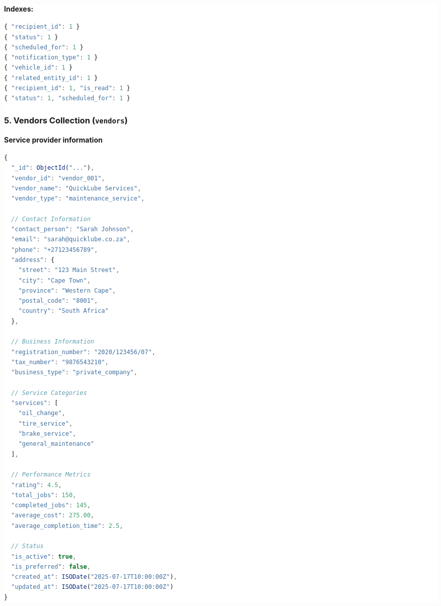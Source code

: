 **Indexes:**

```javascript
{ "recipient_id": 1 }
{ "status": 1 }
{ "scheduled_for": 1 }
{ "notification_type": 1 }
{ "vehicle_id": 1 }
{ "related_entity_id": 1 }
{ "recipient_id": 1, "is_read": 1 }
{ "status": 1, "scheduled_for": 1 }
```

### 5. Vendors Collection (`vendors`)

**Service provider information**

```javascript
{
  "_id": ObjectId("..."),
  "vendor_id": "vendor_001",
  "vendor_name": "QuickLube Services",
  "vendor_type": "maintenance_service",

  // Contact Information
  "contact_person": "Sarah Johnson",
  "email": "sarah@quicklube.co.za",
  "phone": "+27123456789",
  "address": {
    "street": "123 Main Street",
    "city": "Cape Town",
    "province": "Western Cape",
    "postal_code": "8001",
    "country": "South Africa"
  },

  // Business Information
  "registration_number": "2020/123456/07",
  "tax_number": "9876543210",
  "business_type": "private_company",

  // Service Categories
  "services": [
    "oil_change",
    "tire_service",
    "brake_service",
    "general_maintenance"
  ],

  // Performance Metrics
  "rating": 4.5,
  "total_jobs": 150,
  "completed_jobs": 145,
  "average_cost": 275.00,
  "average_completion_time": 2.5,

  // Status
  "is_active": true,
  "is_preferred": false,
  "created_at": ISODate("2025-07-17T10:00:00Z"),
  "updated_at": ISODate("2025-07-17T10:00:00Z")
}
```
